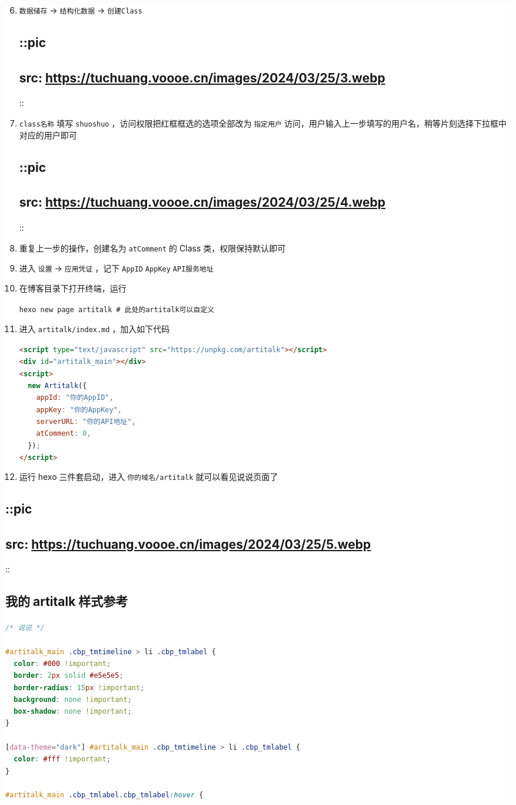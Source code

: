 6. `数据储存` -> `结构化数据` -> `创建Class`

   ::pic
   ---
   src: https://tuchuang.voooe.cn/images/2024/03/25/3.webp
   ---
   ::

7. `class名称` 填写 `shuoshuo` ，访问权限把红框框选的选项全部改为 `指定用户` 访问，用户输入上一步填写的用户名，稍等片刻选择下拉框中对应的用户即可

   ::pic
   ---
   src: https://tuchuang.voooe.cn/images/2024/03/25/4.webp
   ---
   ::

8. 重复上一步的操作，创建名为 `atComment` 的 Class 类，权限保持默认即可

9. 进入 `设置` -> `应用凭证` ，记下 `AppID` `AppKey` `API服务地址`

10. 在博客目录下打开终端，运行

    ```shell
    hexo new page artitalk # 此处的artitalk可以自定义
    ```

11. 进入 `artitalk/index.md` ，加入如下代码

    ```html
    <script type="text/javascript" src="https://unpkg.com/artitalk"></script>
    <div id="artitalk_main"></div>
    <script>
      new Artitalk({
        appId: "你的AppID",
        appKey: "你的AppKey",
        serverURL: "你的API地址",
        atComment: 0,
      });
    </script>
    ```

12. 运行 hexo 三件套启动，进入 `你的域名/artitalk` 就可以看见说说页面了

   ::pic
   ---
   src: https://tuchuang.voooe.cn/images/2024/03/25/5.webp
   ---
   ::

## 我的 artitalk 样式参考

```css
/* 说说 */

#artitalk_main .cbp_tmtimeline > li .cbp_tmlabel {
  color: #000 !important;
  border: 2px solid #e5e5e5;
  border-radius: 15px !important;
  background: none !important;
  box-shadow: none !important;
}

[data-theme="dark"] #artitalk_main .cbp_tmtimeline > li .cbp_tmlabel {
  color: #fff !important;
}

#artitalk_main .cbp_tmlabel.cbp_tmlabel:hover {
```